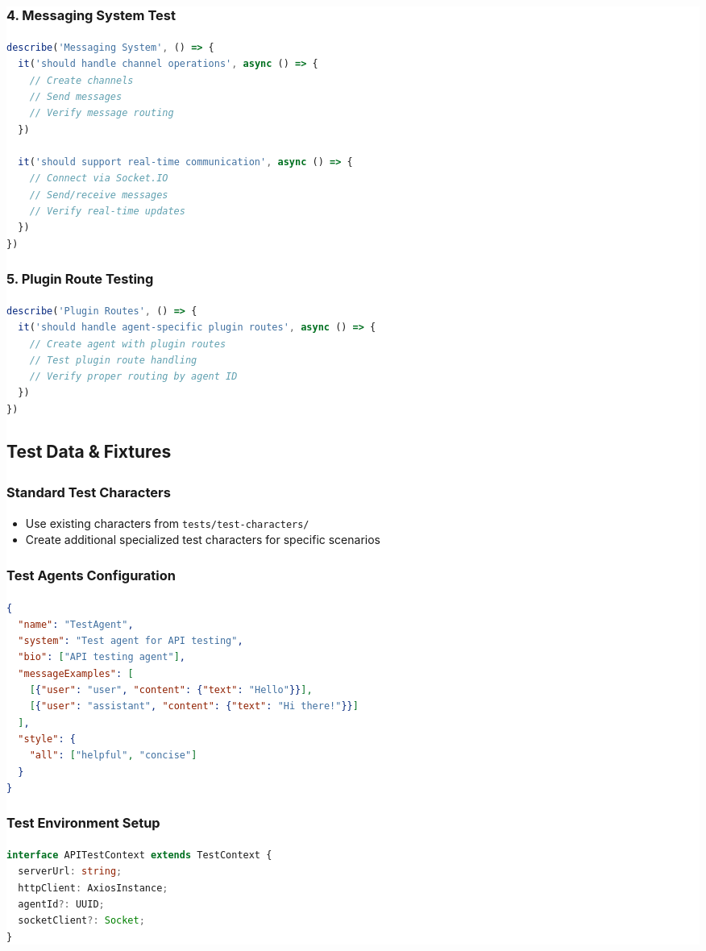 ### 4. Messaging System Test
```typescript
describe('Messaging System', () => {
  it('should handle channel operations', async () => {
    // Create channels
    // Send messages
    // Verify message routing
  })
  
  it('should support real-time communication', async () => {
    // Connect via Socket.IO
    // Send/receive messages
    // Verify real-time updates
  })
})
```

### 5. Plugin Route Testing
```typescript
describe('Plugin Routes', () => {
  it('should handle agent-specific plugin routes', async () => {
    // Create agent with plugin routes
    // Test plugin route handling
    // Verify proper routing by agent ID
  })
})
```

## Test Data & Fixtures

### Standard Test Characters
- Use existing characters from `tests/test-characters/`
- Create additional specialized test characters for specific scenarios

### Test Agents Configuration
```json
{
  "name": "TestAgent",
  "system": "Test agent for API testing",
  "bio": ["API testing agent"],
  "messageExamples": [
    [{"user": "user", "content": {"text": "Hello"}}],
    [{"user": "assistant", "content": {"text": "Hi there!"}}]
  ],
  "style": {
    "all": ["helpful", "concise"]
  }
}
```

### Test Environment Setup
```typescript
interface APITestContext extends TestContext {
  serverUrl: string;
  httpClient: AxiosInstance;
  agentId?: UUID;
  socketClient?: Socket;
}
```
